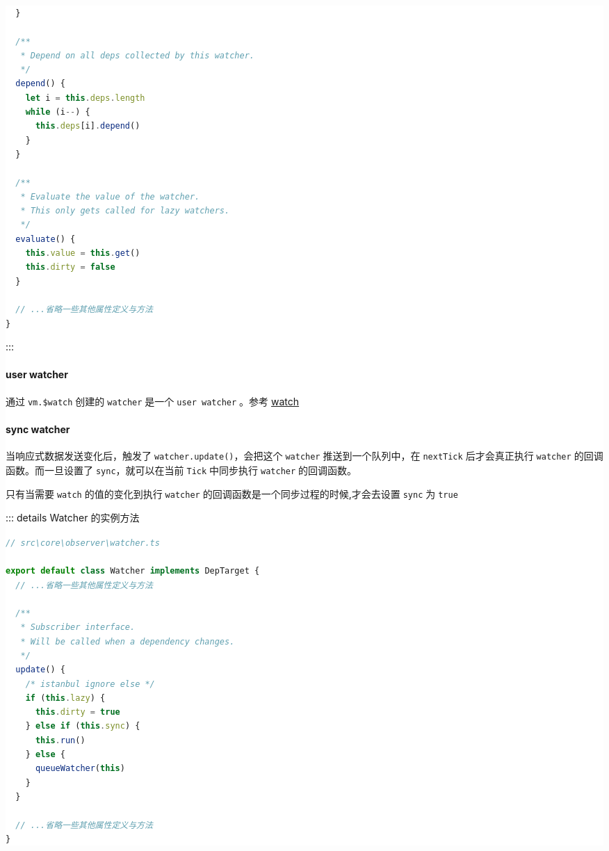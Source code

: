 ```typescript
  }

  /**
   * Depend on all deps collected by this watcher.
   */
  depend() {
    let i = this.deps.length
    while (i--) {
      this.deps[i].depend()
    }
  }

  /**
   * Evaluate the value of the watcher.
   * This only gets called for lazy watchers.
   */
  evaluate() {
    this.value = this.get()
    this.dirty = false
  }

  // ...省略一些其他属性定义与方法
}
```

:::

#### user watcher

通过 `vm.$watch` 创建的 `watcher` 是一个 `user watcher` 。参考 [watch](#watch)

#### sync watcher

当响应式数据发送变化后，触发了 `watcher.update()`，会把这个 `watcher` 推送到一个队列中，在 `nextTick` 后才会真正执行 `watcher` 的回调函数。而一旦设置了 `sync`，就可以在当前 `Tick` 中同步执行 `watcher` 的回调函数。

只有当需要 `watch` 的值的变化到执行 `watcher` 的回调函数是一个同步过程的时候,才会去设置 `sync` 为 `true`

::: details Watcher 的实例方法

```typescript
// src\core\observer\watcher.ts

export default class Watcher implements DepTarget {
  // ...省略一些其他属性定义与方法

  /**
   * Subscriber interface.
   * Will be called when a dependency changes.
   */
  update() {
    /* istanbul ignore else */
    if (this.lazy) {
      this.dirty = true
    } else if (this.sync) {
      this.run()
    } else {
      queueWatcher(this)
    }
  }

  // ...省略一些其他属性定义与方法
}
```
